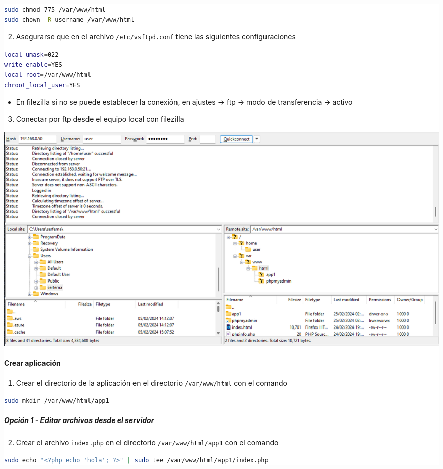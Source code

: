 ```bash
sudo chmod 775 /var/www/html
sudo chown -R username /var/www/html
```

2. Asegurarse que en el archivo `/etc/vsftpd.conf` tiene las siguientes configuraciones

```bash
local_umask=022
write_enable=YES
local_root=/var/www/html
chroot_local_user=YES
```

- En filezilla si no se puede establecer la conexión, en ajustes -> ftp -> modo de transferencia -> activo

3. Conectar por ftp desde el equipo local con filezilla

![filezilla](./img/filezilla.png)

#### Crear aplicación

1. Crear el directorio de la aplicación en el directorio `/var/www/html` con el comando

```bash
sudo mkdir /var/www/html/app1
```

##### Opción 1 - Editar archivos desde el servidor

2. Crear el archivo `index.php` en el directorio `/var/www/html/app1` con el comando

```bash
sudo echo "<?php echo 'hola'; ?>" | sudo tee /var/www/html/app1/index.php
```
